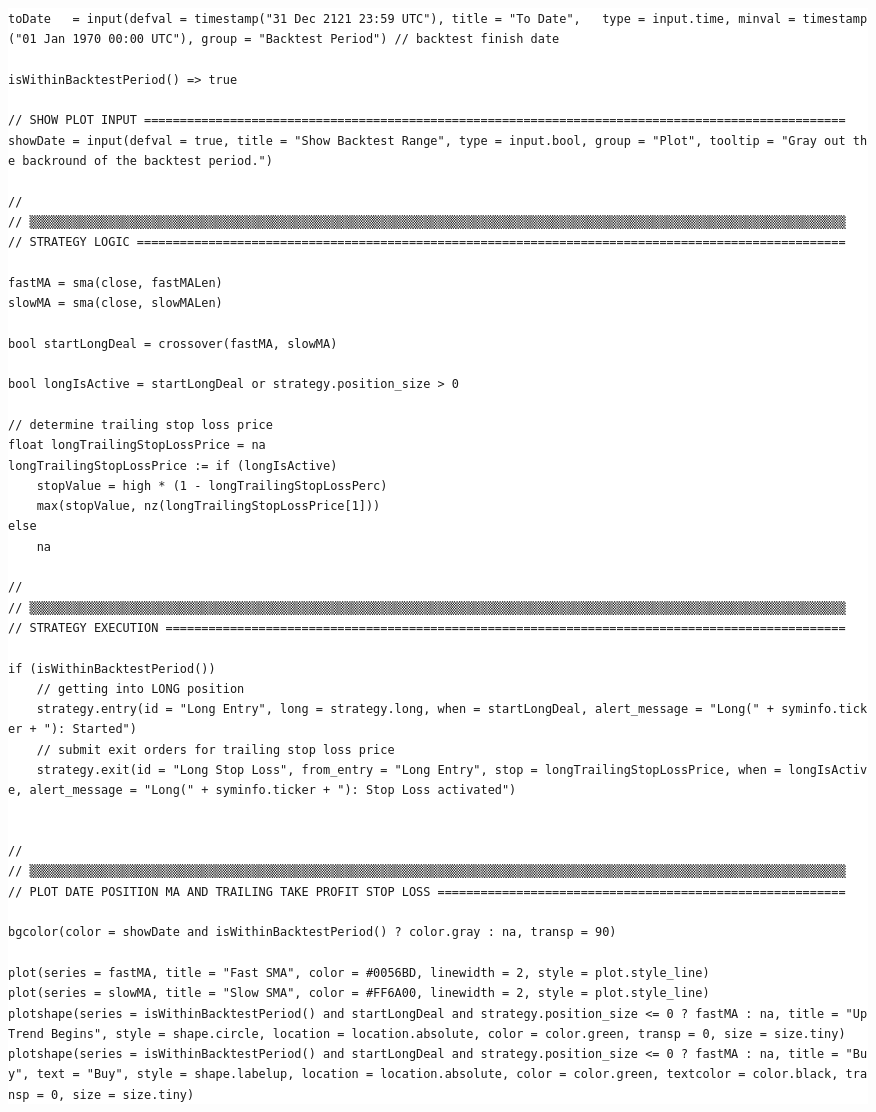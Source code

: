 ``` pinescript
toDate   = input(defval = timestamp("31 Dec 2121 23:59 UTC"), title = "To Date",   type = input.time, minval = timestamp("01 Jan 1970 00:00 UTC"), group = "Backtest Period") // backtest finish date

isWithinBacktestPeriod() => true

// SHOW PLOT INPUT ==================================================================================================
showDate = input(defval = true, title = "Show Backtest Range", type = input.bool, group = "Plot", tooltip = "Gray out the backround of the backtest period.")

//
// ▒▒▒▒▒▒▒▒▒▒▒▒▒▒▒▒▒▒▒▒▒▒▒▒▒▒▒▒▒▒▒▒▒▒▒▒▒▒▒▒▒▒▒▒▒▒▒▒▒▒▒▒▒▒▒▒▒▒▒▒▒▒▒▒▒▒▒▒▒▒▒▒▒▒▒▒▒▒▒▒▒▒▒▒▒▒▒▒▒▒▒▒▒▒▒▒▒▒▒▒▒▒▒▒▒▒▒▒▒▒▒▒▒▒
// STRATEGY LOGIC ===================================================================================================

fastMA = sma(close, fastMALen)
slowMA = sma(close, slowMALen)

bool startLongDeal = crossover(fastMA, slowMA)

bool longIsActive = startLongDeal or strategy.position_size > 0

// determine trailing stop loss price
float longTrailingStopLossPrice = na
longTrailingStopLossPrice := if (longIsActive)
    stopValue = high * (1 - longTrailingStopLossPerc)
    max(stopValue, nz(longTrailingStopLossPrice[1]))
else
    na

//
// ▒▒▒▒▒▒▒▒▒▒▒▒▒▒▒▒▒▒▒▒▒▒▒▒▒▒▒▒▒▒▒▒▒▒▒▒▒▒▒▒▒▒▒▒▒▒▒▒▒▒▒▒▒▒▒▒▒▒▒▒▒▒▒▒▒▒▒▒▒▒▒▒▒▒▒▒▒▒▒▒▒▒▒▒▒▒▒▒▒▒▒▒▒▒▒▒▒▒▒▒▒▒▒▒▒▒▒▒▒▒▒▒▒▒
// STRATEGY EXECUTION ===============================================================================================

if (isWithinBacktestPeriod())
    // getting into LONG position
    strategy.entry(id = "Long Entry", long = strategy.long, when = startLongDeal, alert_message = "Long(" + syminfo.ticker + "): Started")
    // submit exit orders for trailing stop loss price
    strategy.exit(id = "Long Stop Loss", from_entry = "Long Entry", stop = longTrailingStopLossPrice, when = longIsActive, alert_message = "Long(" + syminfo.ticker + "): Stop Loss activated")


//
// ▒▒▒▒▒▒▒▒▒▒▒▒▒▒▒▒▒▒▒▒▒▒▒▒▒▒▒▒▒▒▒▒▒▒▒▒▒▒▒▒▒▒▒▒▒▒▒▒▒▒▒▒▒▒▒▒▒▒▒▒▒▒▒▒▒▒▒▒▒▒▒▒▒▒▒▒▒▒▒▒▒▒▒▒▒▒▒▒▒▒▒▒▒▒▒▒▒▒▒▒▒▒▒▒▒▒▒▒▒▒▒▒▒▒
// PLOT DATE POSITION MA AND TRAILING TAKE PROFIT STOP LOSS =========================================================

bgcolor(color = showDate and isWithinBacktestPeriod() ? color.gray : na, transp = 90)

plot(series = fastMA, title = "Fast SMA", color = #0056BD, linewidth = 2, style = plot.style_line)
plot(series = slowMA, title = "Slow SMA", color = #FF6A00, linewidth = 2, style = plot.style_line)
plotshape(series = isWithinBacktestPeriod() and startLongDeal and strategy.position_size <= 0 ? fastMA : na, title = "UpTrend Begins", style = shape.circle, location = location.absolute, color = color.green, transp = 0, size = size.tiny)
plotshape(series = isWithinBacktestPeriod() and startLongDeal and strategy.position_size <= 0 ? fastMA : na, title = "Buy", text = "Buy", style = shape.labelup, location = location.absolute, color = color.green, textcolor = color.black, transp = 0, size = size.tiny)

```